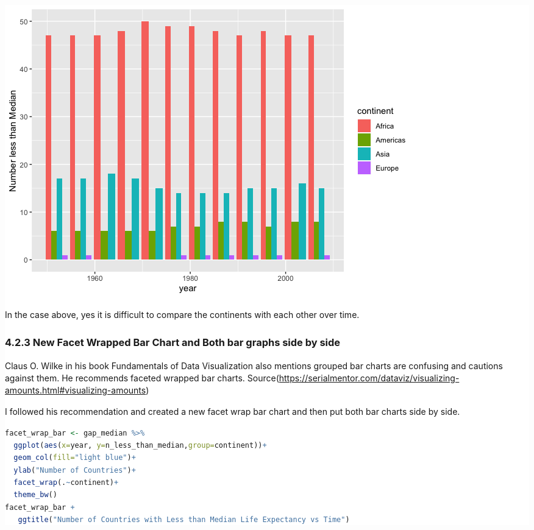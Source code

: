 ![](Hw05_factor_figure_mngmnt_files/figure-html/unnamed-chunk-16-1.png)

In the case above, yes it is difficult to compare the continents with each other over time. 

### 4.2.3 New Facet Wrapped Bar Chart and Both bar graphs side by side

Claus O. Wilke in his book Fundamentals of Data Visualization also mentions grouped bar charts are confusing and cautions against them. He recommends faceted wrapped bar charts. 
Source(https://serialmentor.com/dataviz/visualizing-amounts.html#visualizing-amounts)

I followed his recommendation and created a new facet wrap bar chart and then put both bar charts side by side.


```r
facet_wrap_bar <- gap_median %>%
  ggplot(aes(x=year, y=n_less_than_median,group=continent))+
  geom_col(fill="light blue")+
  ylab("Number of Countries")+
  facet_wrap(.~continent)+
  theme_bw() 
facet_wrap_bar +
   ggtitle("Number of Countries with Less than Median Life Expectancy vs Time")
```
